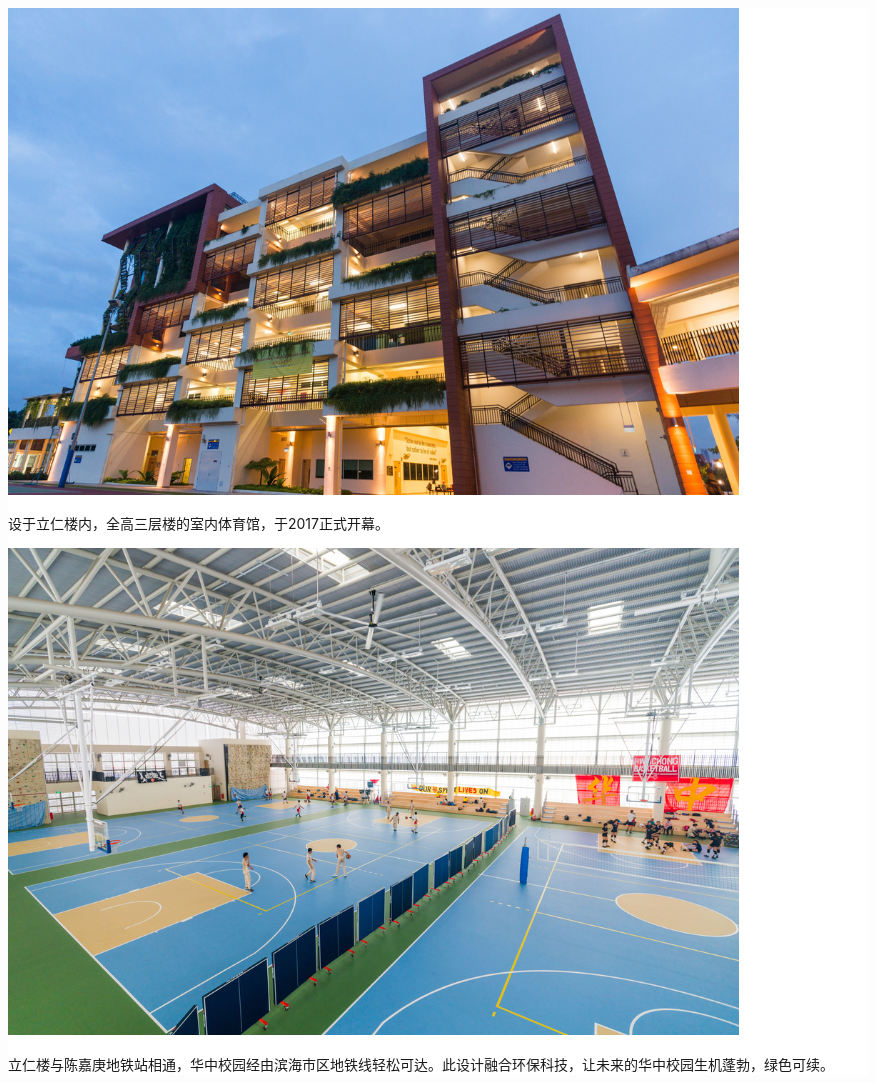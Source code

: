 <img style="width:85%" src="/images/holistic2.jpg">

设于立仁楼内，全高三层楼的室内体育馆，于2017正式开幕。

<img style="width:85%" src="/images/holistic3.jpg">

立仁楼与陈嘉庚地铁站相通，华中校园经由滨海市区地铁线轻松可达。此设计融合环保科技，让未来的华中校园生机蓬勃，绿色可续。